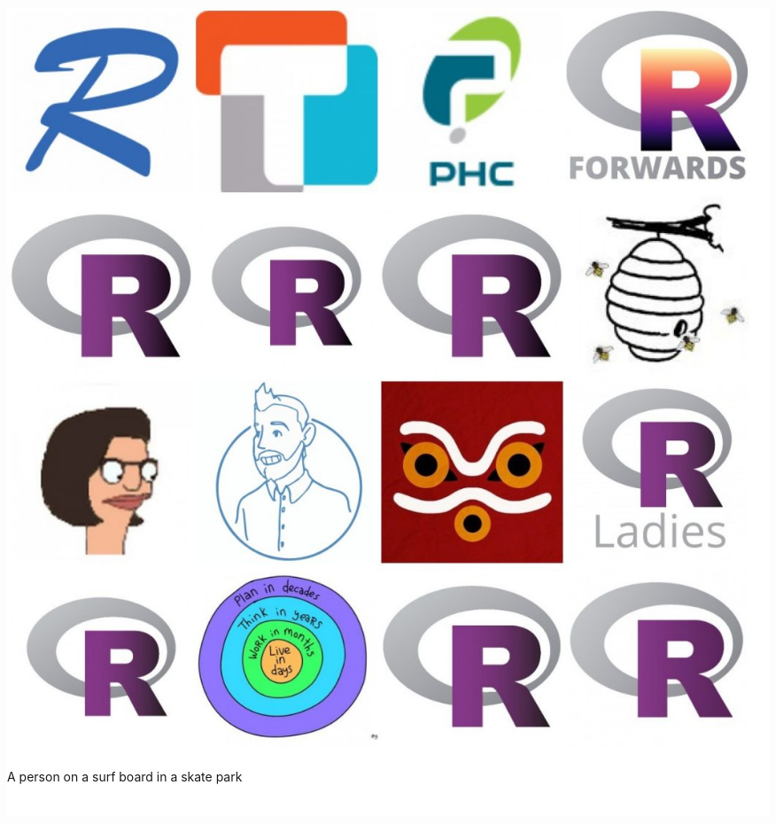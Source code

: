 <a href="/assets/img/blog/caption_man_skatepark.jpg"><img class="size-large wp-image-1533" src="/assets/img/blog/caption_man_skatepark-1024x1024.jpg" alt="" width="840" height="840" /></a> 

A person on a surf board in a skate park

&nbsp;
